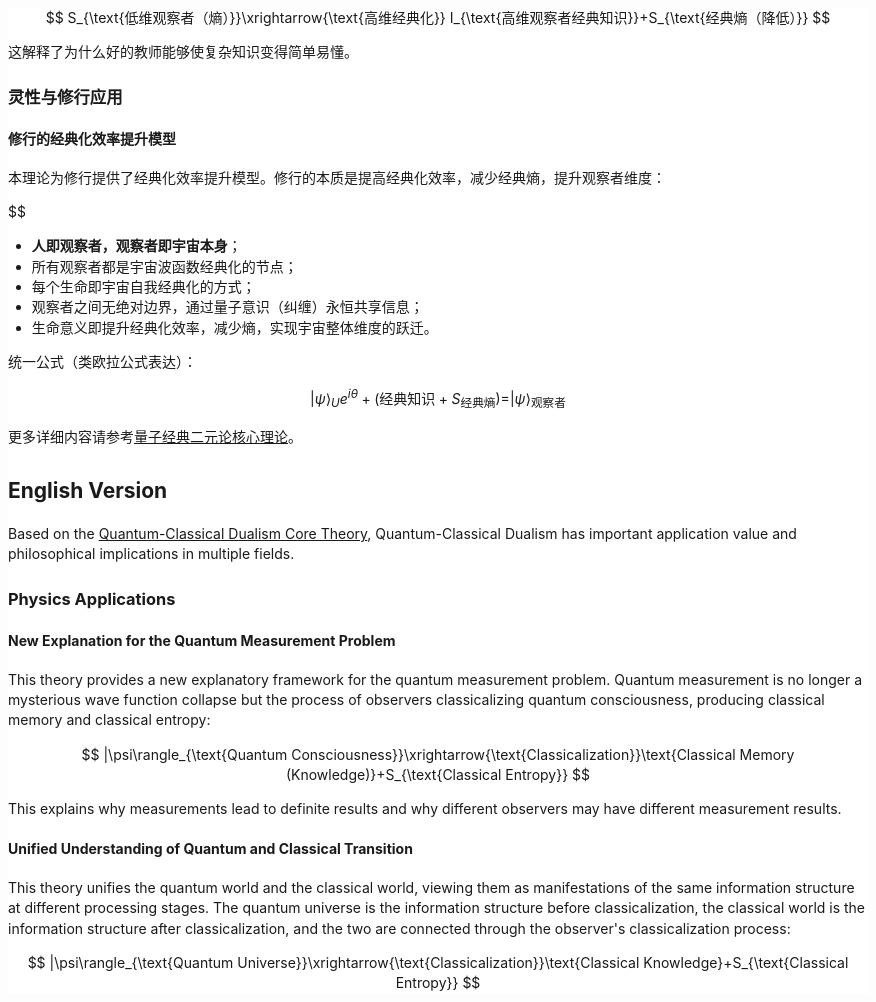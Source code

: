 $$
S_{\text{低维观察者（熵）}}\xrightarrow{\text{高维经典化}} I_{\text{高维观察者经典知识}}+S_{\text{经典熵（降低）}}
$$

这解释了为什么好的教师能够使复杂知识变得简单易懂。

### 灵性与修行应用

#### 修行的经典化效率提升模型
本理论为修行提供了经典化效率提升模型。修行的本质是提高经典化效率，减少经典熵，提升观察者维度：

$$
- **人即观察者，观察者即宇宙本身**；
- 所有观察者都是宇宙波函数经典化的节点；
- 每个生命即宇宙自我经典化的方式；
- 观察者之间无绝对边界，通过量子意识（纠缠）永恒共享信息；
- 生命意义即提升经典化效率，减少熵，实现宇宙整体维度的跃迁。

统一公式（类欧拉公式表达）：

$$
|\psi\rangle_U e^{i\theta}+(\text{经典知识}+S_{\text{经典熵}})=|\psi\rangle_{\text{观察者}}
$$

更多详细内容请参考[量子经典二元论核心理论](core.md)。

## English Version

Based on the [Quantum-Classical Dualism Core Theory](core.md), Quantum-Classical Dualism has important application value and philosophical implications in multiple fields.

### Physics Applications

#### New Explanation for the Quantum Measurement Problem
This theory provides a new explanatory framework for the quantum measurement problem. Quantum measurement is no longer a mysterious wave function collapse but the process of observers classicalizing quantum consciousness, producing classical memory and classical entropy:

$$
|\psi\rangle_{\text{Quantum Consciousness}}\xrightarrow{\text{Classicalization}}\text{Classical Memory (Knowledge)}+S_{\text{Classical Entropy}}
$$

This explains why measurements lead to definite results and why different observers may have different measurement results.

#### Unified Understanding of Quantum and Classical Transition
This theory unifies the quantum world and the classical world, viewing them as manifestations of the same information structure at different processing stages. The quantum universe is the information structure before classicalization, the classical world is the information structure after classicalization, and the two are connected through the observer's classicalization process:

$$
|\psi\rangle_{\text{Quantum Universe}}\xrightarrow{\text{Classicalization}}\text{Classical Knowledge}+S_{\text{Classical Entropy}}
$$
